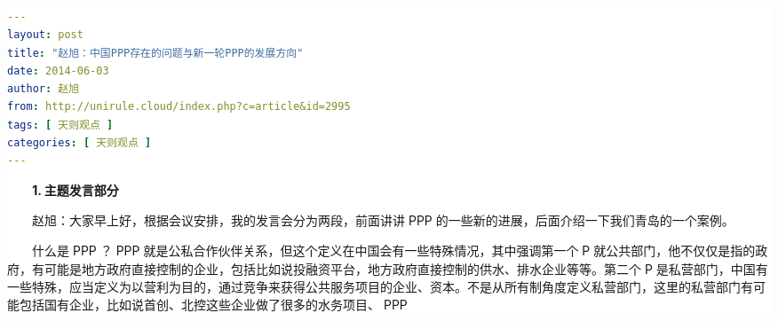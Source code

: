 ```yaml
---
layout: post
title: "赵旭：中国PPP存在的问题与新一轮PPP的发展方向"
date: 2014-06-03
author: 赵旭
from: http://unirule.cloud/index.php?c=article&id=2995
tags: [ 天则观点 ]
categories: [ 天则观点 ]
---
```


<div class="article">
 <div class="body-text">
  <p class="MsoNormal" style="line-height:150%;">
   <p class="MsoNormal" style="text-indent:21.1pt;">
    <b>
     <span>
      1.
     </span>
    </b>
    <b>
     主题发言部分
     <span>
     </span>
    </b>
   </p>
   <p class="MsoNormal" style="text-indent:21.0pt;">
    <span>
    </span>
   </p>
   <p class="MsoNormal" style="text-indent:21.0pt;">
    赵旭：大家早上好，根据会议安排，我的发言会分为两段，前面讲讲
    <span>
     PPP
    </span>
    的一些新的进展，后面介绍一下我们青岛的一个案例。
   </p>
   <p class="MsoNormal" style="text-indent:21.0pt;">
    <span>
    </span>
   </p>
   <p class="MsoNormal" style="text-indent:21.0pt;">
    什么是
    <span>
     PPP
    </span>
    ？
    <span>
     PPP
    </span>
    就是公私合作伙伴关系，但这个定义在中国会有一些特殊情况，其中强调第一个
    <span>
     P
    </span>
    就公共部门，他不仅仅是指的政府，有可能是地方政府直接控制的企业，包括比如说投融资平台，地方政府直接控制的供水、排水企业等等。第二个
    <span>
     P
    </span>
    是私营部门，中国有一些特殊，应当定义为以营利为目的，通过竞争来获得公共服务项目的企业、资本。不是从所有制角度定义私营部门，这里的私营部门有可能包括国有企业，比如说首创、北控这些企业做了很多的水务项目、
    <span>
     PPP
    </span>